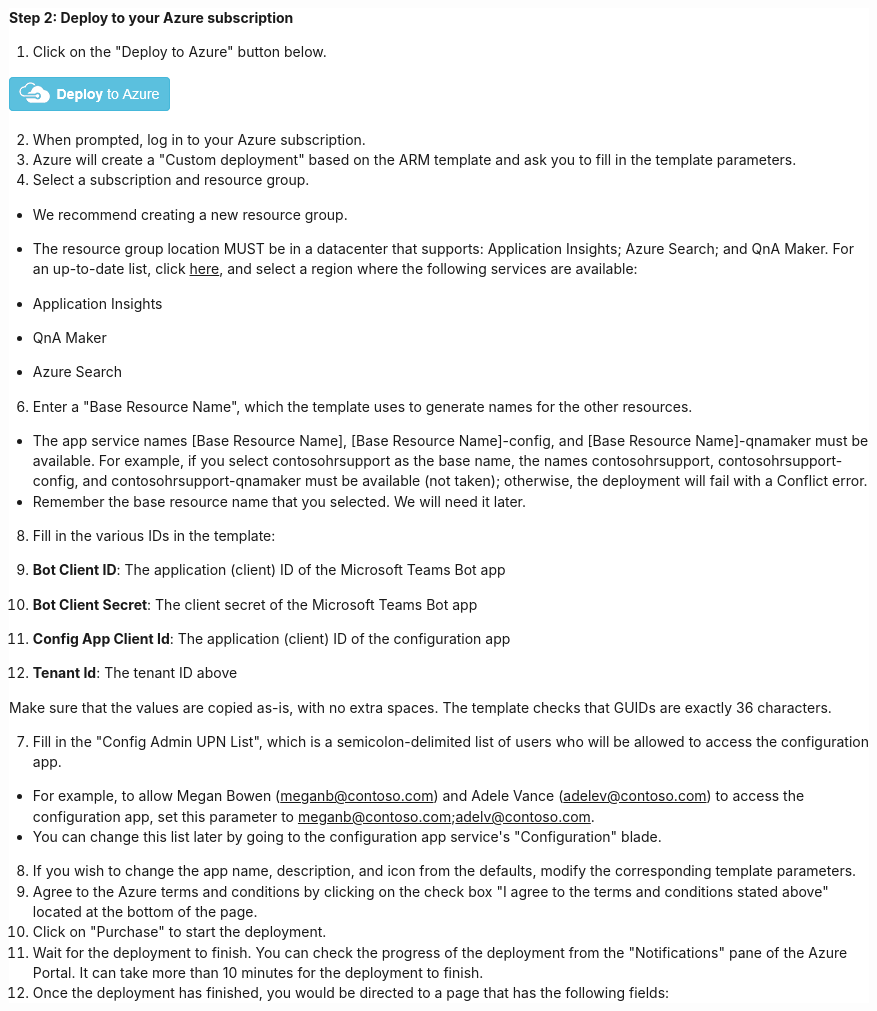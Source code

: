 
**Step 2: Deploy to your Azure subscription**

1.  Click on the "Deploy to Azure" button below.

[![Deploy to Azure](/wiki/images/AzureDeployButton.png)](https://portal.azure.com/#create/Microsoft.Template/uri/https%3A%2F%2Fraw.githubusercontent.com%2FOfficeDev%2Fmicrosoft-teams-faqplusplus-app%2Fmaster%2FDeployment%2Fazuredeploy.json)

2.  When prompted, log in to your Azure subscription.
3.  Azure will create a "Custom deployment" based on the ARM template and ask you to fill in the template parameters.
4.  Select a subscription and resource group.

-   We recommend creating a new resource group.
-   The resource group location MUST be in a datacenter that supports: Application Insights; Azure Search; and QnA Maker. For an up-to-date list, click [here](https://azure.microsoft.com/en-us/global-infrastructure/services/?products=logic-apps,cognitive-services,search,monitor), and select a region where the following services are available:

-   Application Insights
-   QnA Maker
-   Azure Search

6.  Enter a "Base Resource Name", which the template uses to generate names for the other resources.

-   The app service names [Base Resource Name], [Base Resource Name]-config, and [Base Resource Name]-qnamaker must be available. For example, if you select contosohrsupport as the base name, the names contosohrsupport, contosohrsupport-config, and contosohrsupport-qnamaker must be available (not taken); otherwise, the deployment will fail with a Conflict error.
-   Remember the base resource name that you selected. We will need it later.

8.  Fill in the various IDs in the template:

1.  **Bot Client ID**: The application (client) ID of the Microsoft Teams Bot app
2.  **Bot Client Secret**: The client secret of the Microsoft Teams Bot app
3.  **Config App Client Id**: The application (client) ID of the configuration app
4.  **Tenant Id**: The tenant ID above

Make sure that the values are copied as-is, with no extra spaces. The template checks that GUIDs are exactly 36 characters.

7.  Fill in the "Config Admin UPN List", which is a semicolon-delimited list of users who will be allowed to access the configuration app.

-   For example, to allow Megan Bowen ([meganb@contoso.com](mailto:meganb@contoso.com)) and Adele Vance ([adelev@contoso.com](mailto:adelev@contoso.com)) to access the configuration app, set this parameter to meganb@contoso.com;adelv@contoso.com.
-   You can change this list later by going to the configuration app service's "Configuration" blade.

8.  If you wish to change the app name, description, and icon from the defaults, modify the corresponding template parameters.
9.  Agree to the Azure terms and conditions by clicking on the check box "I agree to the terms and conditions stated above" located at the bottom of the page.
10.  Click on "Purchase" to start the deployment.
11.  Wait for the deployment to finish. You can check the progress of the deployment from the "Notifications" pane of the Azure Portal. It can take more than 10 minutes for the deployment to finish.
12.  Once the deployment has finished, you would be directed to a page that has the following fields:
